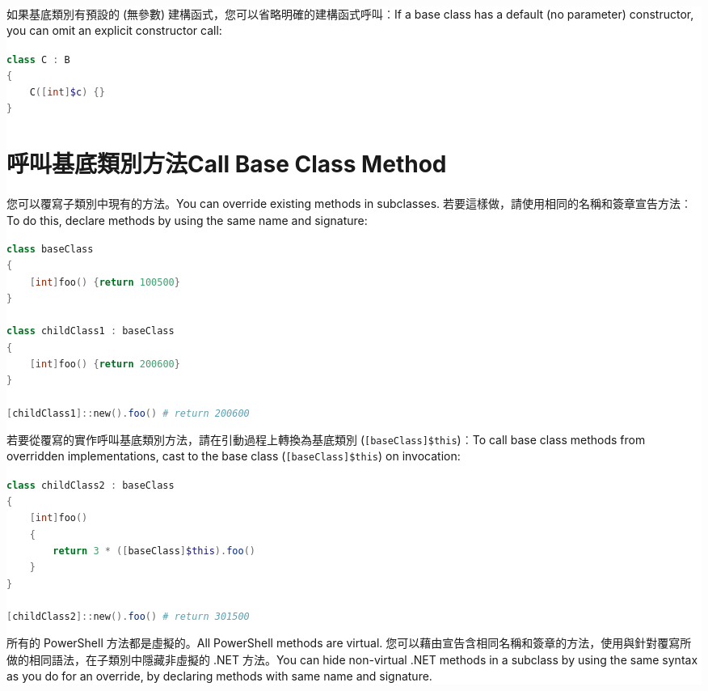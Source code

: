 <span data-ttu-id="7cf55-117">如果基底類別有預設的 (無參數) 建構函式，您可以省略明確的建構函式呼叫︰</span><span class="sxs-lookup"><span data-stu-id="7cf55-117">If a base class has a default (no parameter) constructor, you can omit an explicit constructor call:</span></span>

```powershell
class C : B
{
    C([int]$c) {}
}
```

# <a name="call-base-class-method"></a><span data-ttu-id="7cf55-118">呼叫基底類別方法</span><span class="sxs-lookup"><span data-stu-id="7cf55-118">Call Base Class Method</span></span>

<span data-ttu-id="7cf55-119">您可以覆寫子類別中現有的方法。</span><span class="sxs-lookup"><span data-stu-id="7cf55-119">You can override existing methods in subclasses.</span></span> <span data-ttu-id="7cf55-120">若要這樣做，請使用相同的名稱和簽章宣告方法︰</span><span class="sxs-lookup"><span data-stu-id="7cf55-120">To do this, declare methods by using the same name and signature:</span></span>

```powershell
class baseClass
{
    [int]foo() {return 100500}
}

class childClass1 : baseClass
{
    [int]foo() {return 200600}
}

[childClass1]::new().foo() # return 200600
```

<span data-ttu-id="7cf55-121">若要從覆寫的實作呼叫基底類別方法，請在引動過程上轉換為基底類別 (`[baseClass]$this`)︰</span><span class="sxs-lookup"><span data-stu-id="7cf55-121">To call base class methods from overridden implementations, cast to the base class (`[baseClass]$this`) on invocation:</span></span>

```powershell
class childClass2 : baseClass
{
    [int]foo()
    {
        return 3 * ([baseClass]$this).foo()
    }
}

[childClass2]::new().foo() # return 301500
```

<span data-ttu-id="7cf55-122">所有的 PowerShell 方法都是虛擬的。</span><span class="sxs-lookup"><span data-stu-id="7cf55-122">All PowerShell methods are virtual.</span></span> <span data-ttu-id="7cf55-123">您可以藉由宣告含相同名稱和簽章的方法，使用與針對覆寫所做的相同語法，在子類別中隱藏非虛擬的 .NET 方法。</span><span class="sxs-lookup"><span data-stu-id="7cf55-123">You can hide non-virtual .NET methods in a subclass by using the same syntax as you do for an override, by declaring methods with same name and signature.</span></span>
